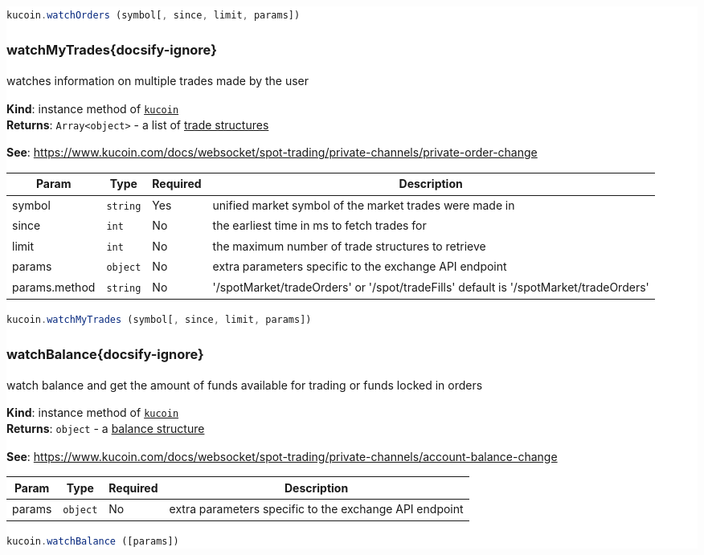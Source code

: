 
```javascript
kucoin.watchOrders (symbol[, since, limit, params])
```


<a name="watchMyTrades" id="watchmytrades"></a>

### watchMyTrades{docsify-ignore}
watches information on multiple trades made by the user

**Kind**: instance method of [<code>kucoin</code>](#kucoin)  
**Returns**: <code>Array&lt;object&gt;</code> - a list of [trade structures](https://docs.ccxt.com/#/?id=trade-structure)

**See**: https://www.kucoin.com/docs/websocket/spot-trading/private-channels/private-order-change  

| Param | Type | Required | Description |
| --- | --- | --- | --- |
| symbol | <code>string</code> | Yes | unified market symbol of the market trades were made in |
| since | <code>int</code> | No | the earliest time in ms to fetch trades for |
| limit | <code>int</code> | No | the maximum number of trade structures to retrieve |
| params | <code>object</code> | No | extra parameters specific to the exchange API endpoint |
| params.method | <code>string</code> | No | '/spotMarket/tradeOrders' or '/spot/tradeFills' default is '/spotMarket/tradeOrders' |


```javascript
kucoin.watchMyTrades (symbol[, since, limit, params])
```


<a name="watchBalance" id="watchbalance"></a>

### watchBalance{docsify-ignore}
watch balance and get the amount of funds available for trading or funds locked in orders

**Kind**: instance method of [<code>kucoin</code>](#kucoin)  
**Returns**: <code>object</code> - a [balance structure](https://docs.ccxt.com/#/?id=balance-structure)

**See**: https://www.kucoin.com/docs/websocket/spot-trading/private-channels/account-balance-change  

| Param | Type | Required | Description |
| --- | --- | --- | --- |
| params | <code>object</code> | No | extra parameters specific to the exchange API endpoint |


```javascript
kucoin.watchBalance ([params])
```

